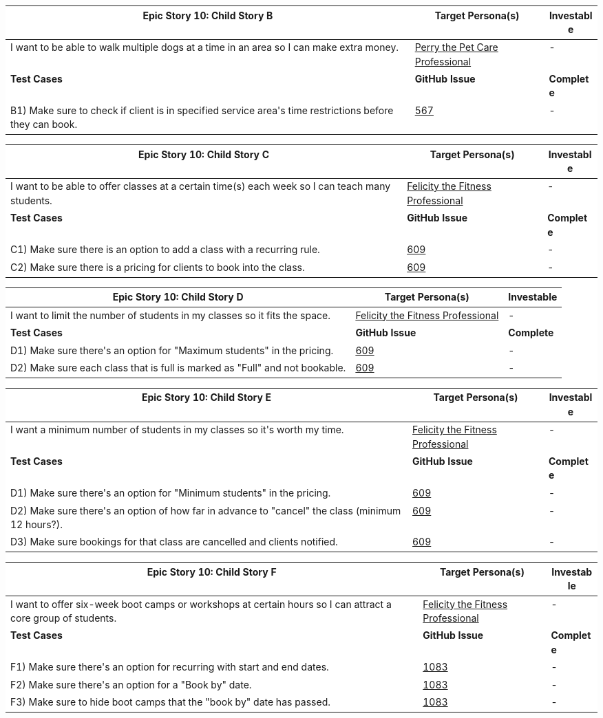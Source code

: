 Epic Story 10: Child Story B | Target Persona(s) | Investable 
------------ | ------------- | ------------- 
I want to be able to walk multiple dogs at a time in an area so I can make extra money.| [Perry the Pet Care Professional](https://github.com/dani0198/Loconomics/docs/Personas/Perry%20the%20Pet%20Care%20Professional.md) | - 
**Test Cases** | **GitHub Issue** | **Complete** 
B1) Make sure to check if client is in specified service area's time restrictions before they can book.|  [567](https://github.com/dani0198/Loconomics/issues/567) | -   

Epic Story 10: Child Story C | Target Persona(s) | Investable 
------------ | ------------- | ------------- 
I want to be able to offer classes at a certain time(s) each week so I can teach many students.| [Felicity the Fitness Professional](https://github.com/dani0198/Loconomics/docs/Personas/Felicity%20the%20Fitness%20Professional.md) | - 
**Test Cases** | **GitHub Issue** | **Complete** 
C1) Make sure there is an option to add a class with a recurring rule.| [609](https://github.com/dani0198/Loconomics/issues/609) | -   
C2) Make sure there is a pricing for clients to book into the class.| [609](https://github.com/dani0198/Loconomics/issues/609) | -   

Epic Story 10: Child Story D | Target Persona(s) | Investable 
------------ | ------------- | ------------- 
I want to limit the number of students in my classes so it fits the space.| [Felicity the Fitness Professional](https://github.com/dani0198/Loconomics/docs/Personas/Felicity%20the%20Fitness%20Professional.md) | -  
**Test Cases** | **GitHub Issue** | **Complete** 
D1) Make sure there's an option for "Maximum students" in the pricing. | [609](https://github.com/dani0198/Loconomics/issues/609) | -   
D2) Make sure each class that is full is marked as "Full" and not bookable. | [609](https://github.com/dani0198/Loconomics/issues/609) | -   

Epic Story 10: Child Story E | Target Persona(s) | Investable 
------------ | ------------- | ------------- 
I want a minimum number of students in my classes so it's worth my time.| [Felicity the Fitness Professional](https://github.com/dani0198/Loconomics/docs/Personas/Felicity%20the%20Fitness%20Professional.md) | -  
**Test Cases** | **GitHub Issue** | **Complete** 
D1) Make sure there's an option for "Minimum students" in the pricing. | [609](https://github.com/dani0198/Loconomics/issues/609) | -   
D2) Make sure there's an option of how far in advance to "cancel" the class (minimum 12 hours?). | [609](https://github.com/dani0198/Loconomics/issues/609) | - 
D3) Make sure bookings for that class are cancelled and clients notified. | [609](https://github.com/dani0198/Loconomics/issues/609) | -  

Epic Story 10: Child Story F | Target Persona(s) | Investable 
------------ | ------------- | ------------- 
I want to offer six-week boot camps or workshops at certain hours so I can attract a core group of students.| [Felicity the Fitness Professional](https://github.com/dani0198/Loconomics/docs/Personas/Felicity%20the%20Fitness%20Professional.md) | -  
**Test Cases** | **GitHub Issue** | **Complete** 
F1) Make sure there's an option for recurring with start and end dates. | [1083](https://github.com/dani0198/Loconomics/issues/1083) | -   
F2) Make sure there's an option for a "Book by" date. | [1083](https://github.com/dani0198/Loconomics/issues/1083) | -   
F3) Make sure to hide boot camps that the "book by" date has passed. | [1083](https://github.com/dani0198/Loconomics/issues/1083) | -   

